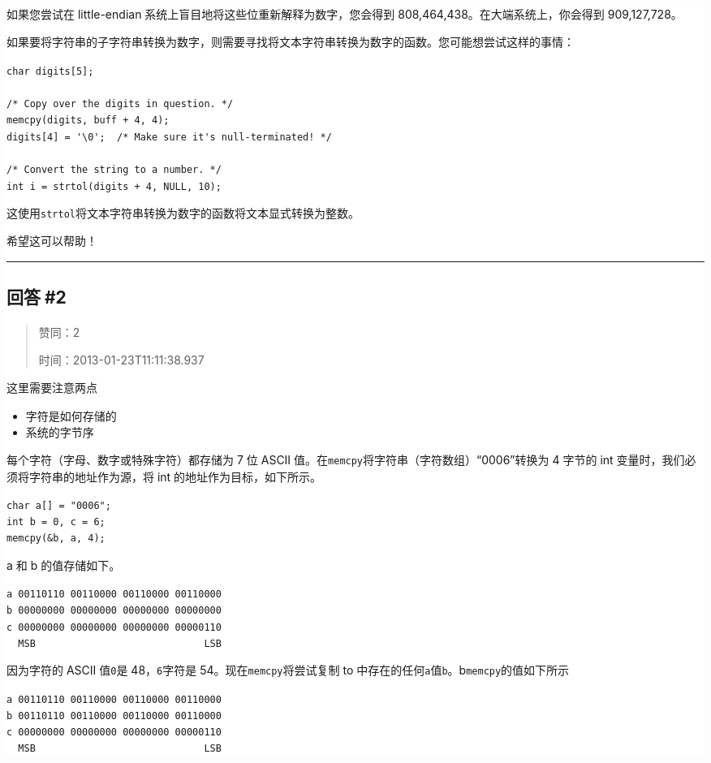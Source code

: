 如果您尝试在 little-endian 系统上盲目地将这些位重新解释为数字，您会得到 808,464,438。在大端系统上，你会得到 909,127,728。

如果要将字符串的子字符串转换为数字，则需要寻找将文本字符串转换为数字的函数。您可能想尝试这样的事情：

```
char digits[5];

/* Copy over the digits in question. */
memcpy(digits, buff + 4, 4);
digits[4] = '\0';  /* Make sure it's null-terminated! */

/* Convert the string to a number. */
int i = strtol(digits + 4, NULL, 10); 
```

这使用`strtol`将文本字符串转换为数字的函数将文本显式转换为整数。

希望这可以帮助！

* * *

## 回答 #2

> 赞同：2
> 
> 时间：2013-01-23T11:11:38.937

这里需要注意两点

*   字符是如何存储的
*   系统的字节序

每个字符（字母、数字或特殊字符）都存储为 7 位 ASCII 值。在`memcpy`将字符串（字符数组）“0006”转换为 4 字节的 int 变量时，我们必须将字符串的地址作为源，将 int 的地址作为目标，如下所示。

```
char a[] = "0006";
int b = 0, c = 6;
memcpy(&b, a, 4); 
```

a 和 b 的值存储如下。

```
a 00110110 00110000 00110000 00110000
b 00000000 00000000 00000000 00000000
c 00000000 00000000 00000000 00000110
  MSB                             LSB 
```

因为字符的 ASCII 值`0`是 48，`6`字符是 54。现在`memcpy`将尝试复制 to 中存在的任何`a`值`b`。b`memcpy`的值如下所示

```
a 00110110 00110000 00110000 00110000
b 00110110 00110000 00110000 00110000
c 00000000 00000000 00000000 00000110
  MSB                             LSB 
```
